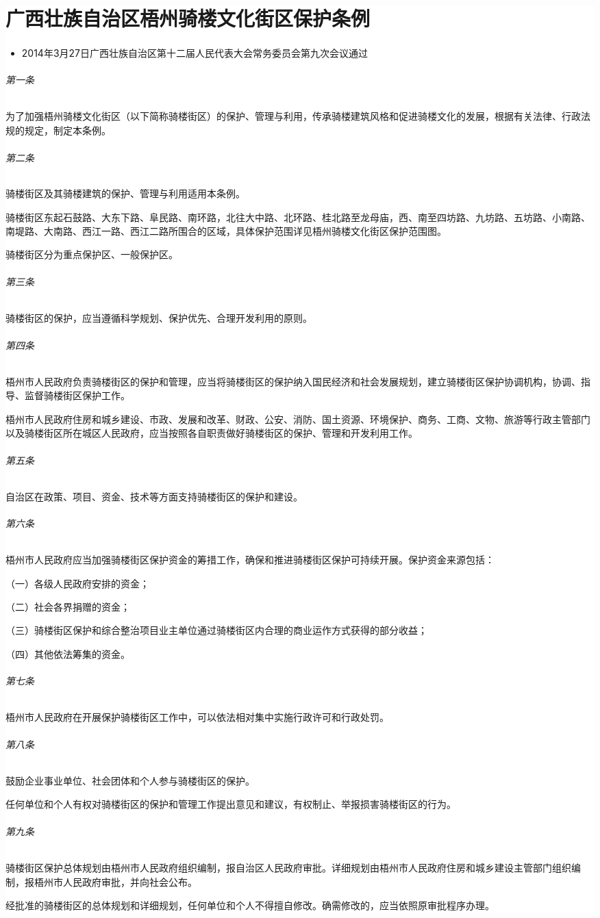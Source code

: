 # 广西壮族自治区梧州骑楼文化街区保护条例

- 2014年3月27日广西壮族自治区第十二届人民代表大会常务委员会第九次会议通过



###### 第一条

为了加强梧州骑楼文化街区（以下简称骑楼街区）的保护、管理与利用，传承骑楼建筑风格和促进骑楼文化的发展，根据有关法律、行政法规的规定，制定本条例。

###### 第二条

骑楼街区及其骑楼建筑的保护、管理与利用适用本条例。

骑楼街区东起石鼓路、大东下路、阜民路、南环路，北往大中路、北环路、桂北路至龙母庙，西、南至四坊路、九坊路、五坊路、小南路、南堤路、大南路、西江一路、西江二路所围合的区域，具体保护范围详见梧州骑楼文化街区保护范围图。

骑楼街区分为重点保护区、一般保护区。

###### 第三条

骑楼街区的保护，应当遵循科学规划、保护优先、合理开发利用的原则。

###### 第四条

梧州市人民政府负责骑楼街区的保护和管理，应当将骑楼街区的保护纳入国民经济和社会发展规划，建立骑楼街区保护协调机构，协调、指导、监督骑楼街区保护工作。

梧州市人民政府住房和城乡建设、市政、发展和改革、财政、公安、消防、国土资源、环境保护、商务、工商、文物、旅游等行政主管部门以及骑楼街区所在城区人民政府，应当按照各自职责做好骑楼街区的保护、管理和开发利用工作。

###### 第五条

自治区在政策、项目、资金、技术等方面支持骑楼街区的保护和建设。

###### 第六条

梧州市人民政府应当加强骑楼街区保护资金的筹措工作，确保和推进骑楼街区保护可持续开展。保护资金来源包括：

（一）各级人民政府安排的资金；

（二）社会各界捐赠的资金；

（三）骑楼街区保护和综合整治项目业主单位通过骑楼街区内合理的商业运作方式获得的部分收益；

（四）其他依法筹集的资金。

###### 第七条

梧州市人民政府在开展保护骑楼街区工作中，可以依法相对集中实施行政许可和行政处罚。

###### 第八条

鼓励企业事业单位、社会团体和个人参与骑楼街区的保护。

任何单位和个人有权对骑楼街区的保护和管理工作提出意见和建议，有权制止、举报损害骑楼街区的行为。

###### 第九条

骑楼街区保护总体规划由梧州市人民政府组织编制，报自治区人民政府审批。详细规划由梧州市人民政府住房和城乡建设主管部门组织编制，报梧州市人民政府审批，并向社会公布。

经批准的骑楼街区的总体规划和详细规划，任何单位和个人不得擅自修改。确需修改的，应当依照原审批程序办理。
